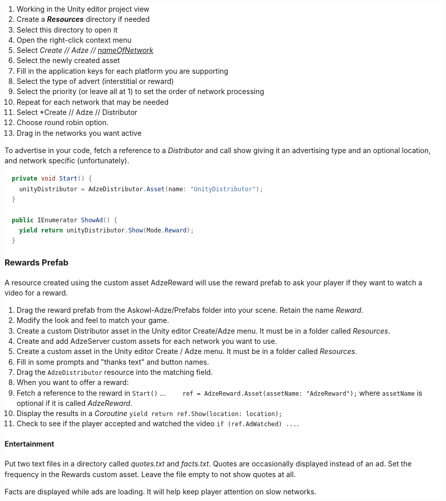 1. Working in the  Unity editor project view
1. Create a ***Resources*** directory if needed
1. Select this directory to open it
1. Open the right-click context menu
1. Select *Create // Adze // <u>nameOfNetwork</u>*
  1. Select the newly created asset
  1. Fill in the application keys for each platform you are supporting
  1. Select the type of advert (interstitial or reward)
  1. Select the priority (or leave all at 1) to set the order of network processing
1. Repeat for each network that may be needed
1. Select *Create // Adze // Distributor
  1. Choose round robin option.
  1. Drag in the networks you want active

To advertise in your code, fetch a reference to a *Distributor* and call show giving it an advertising type and an optional location, and network specific (unfortunately).

```C#
  private void Start() {
    unityDistributor = AdzeDistributor.Asset(name: "UnityDistributor");
  }

  public IEnumerator ShowAd() {
    yield return unityDistributor.Show(Mode.Reward);
  }
```

### Rewards Prefab
A resource created using the custom asset AdzeReward will use the reward prefab to ask your player if they want to watch a video for a reward.

1. Drag the reward prefab from the Askowl-Adze/Prefabs folder into your scene. Retain the name *Reward*.
1. Modify the look and feel to match your game.
1. Create a custom Distributor asset in the Unity editor Create/Adze menu. It must be in a folder called *Resources*.
  1. Create and add AdzeServer custom assets for each network you want to use.
1. Create a custom asset in the Unity editor Create / Adze menu. It must be in a folder called *Resources*.
  1. Fill in some prompts and "thanks text" and button names.
  2. Drag the `AdzeDistributor` resource into the matching field.
1. When you want to offer a reward:
  1. Fetch a reference to the reward in `Start()` ... `    ref = AdzeReward.Asset(assetName: "AdzeReward");` where `assetName` is optional if it is called *AdzeReward*.
  1. Display the results in a *Coroutine* `yield return ref.Show(location: location);`
  1. Check to see if the player accepted and watched the video `if (ref.AdWatched) ...`.

#### Entertainment
Put two text files in a directory called *quotes.txt* and *facts.txt*. Quotes are occasionally displayed instead of an ad. Set the frequency in the Rewards custom asset. Leave the file empty to not show quotes at all.

Facts are displayed while ads are loading. It will help keep player attention on slow networks.
